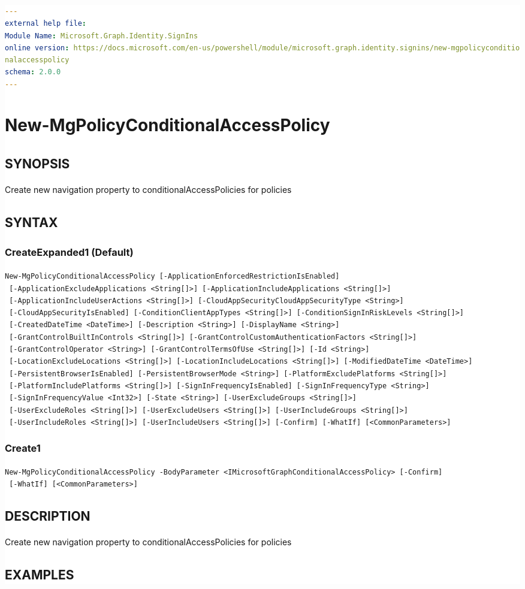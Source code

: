 ```yaml
---
external help file:
Module Name: Microsoft.Graph.Identity.SignIns
online version: https://docs.microsoft.com/en-us/powershell/module/microsoft.graph.identity.signins/new-mgpolicyconditionalaccesspolicy
schema: 2.0.0
---
```


# New-MgPolicyConditionalAccessPolicy

## SYNOPSIS
Create new navigation property to conditionalAccessPolicies for policies

## SYNTAX

### CreateExpanded1 (Default)
```
New-MgPolicyConditionalAccessPolicy [-ApplicationEnforcedRestrictionIsEnabled]
 [-ApplicationExcludeApplications <String[]>] [-ApplicationIncludeApplications <String[]>]
 [-ApplicationIncludeUserActions <String[]>] [-CloudAppSecurityCloudAppSecurityType <String>]
 [-CloudAppSecurityIsEnabled] [-ConditionClientAppTypes <String[]>] [-ConditionSignInRiskLevels <String[]>]
 [-CreatedDateTime <DateTime>] [-Description <String>] [-DisplayName <String>]
 [-GrantControlBuiltInControls <String[]>] [-GrantControlCustomAuthenticationFactors <String[]>]
 [-GrantControlOperator <String>] [-GrantControlTermsOfUse <String[]>] [-Id <String>]
 [-LocationExcludeLocations <String[]>] [-LocationIncludeLocations <String[]>] [-ModifiedDateTime <DateTime>]
 [-PersistentBrowserIsEnabled] [-PersistentBrowserMode <String>] [-PlatformExcludePlatforms <String[]>]
 [-PlatformIncludePlatforms <String[]>] [-SignInFrequencyIsEnabled] [-SignInFrequencyType <String>]
 [-SignInFrequencyValue <Int32>] [-State <String>] [-UserExcludeGroups <String[]>]
 [-UserExcludeRoles <String[]>] [-UserExcludeUsers <String[]>] [-UserIncludeGroups <String[]>]
 [-UserIncludeRoles <String[]>] [-UserIncludeUsers <String[]>] [-Confirm] [-WhatIf] [<CommonParameters>]
```

### Create1
```
New-MgPolicyConditionalAccessPolicy -BodyParameter <IMicrosoftGraphConditionalAccessPolicy> [-Confirm]
 [-WhatIf] [<CommonParameters>]
```

## DESCRIPTION
Create new navigation property to conditionalAccessPolicies for policies

## EXAMPLES
